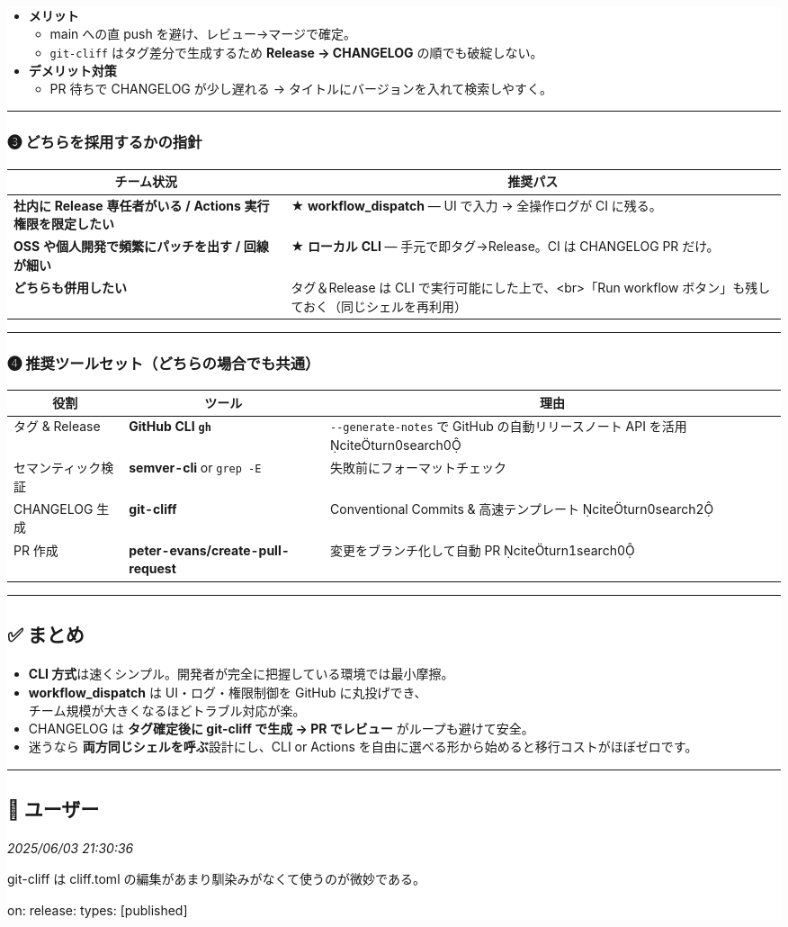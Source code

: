 * **メリット**  
  * main への直 push を避け、レビュー→マージで確定。  
  * `git-cliff` はタグ差分で生成するため **Release → CHANGELOG** の順でも破綻しない。  
* **デメリット対策**  
  * PR 待ちで CHANGELOG が少し遅れる → タイトルにバージョンを入れて検索しやすく。  

---

### ❸ どちらを採用するかの指針

| チーム状況 | 推奨パス |
|------------|----------|
| **社内に Release 専任者がいる / Actions 実行権限を限定したい** | ★ **workflow_dispatch** — UI で入力 → 全操作ログが CI に残る。 |
| **OSS や個人開発で頻繁にパッチを出す / 回線が細い** | ★ **ローカル CLI** — 手元で即タグ→Release。CI は CHANGELOG PR だけ。 |
| **どちらも併用したい** | タグ＆Release は CLI で実行可能にした上で、&lt;br&gt;「Run workflow ボタン」も残しておく（同じシェルを再利用） |

---

### ❹ 推奨ツールセット（どちらの場合でも共通）

| 役割 | ツール | 理由 |
|------|--------|------|
| タグ & Release | **GitHub CLI `gh`** | `--generate-notes` で GitHub の自動リリースノート API を活用 citeturn0search0 |
| セマンティック検証 | **semver-cli** or `grep -E` | 失敗前にフォーマットチェック |
| CHANGELOG 生成 | **git-cliff** | Conventional Commits & 高速テンプレート citeturn0search2 |
| PR 作成 | **peter-evans/create-pull-request** | 変更をブランチ化して自動 PR citeturn1search0 |

---

## ✅ まとめ

* **CLI 方式**は速くシンプル。開発者が完全に把握している環境では最小摩擦。  
* **workflow_dispatch** は UI・ログ・権限制御を GitHub に丸投げでき、  
  チーム規模が大きくなるほどトラブル対応が楽。  
* CHANGELOG は **タグ確定後に git-cliff で生成 → PR でレビュー** がループも避けて安全。  
* 迷うなら **両方同じシェルを呼ぶ**設計にし、CLI or Actions を自由に選べる形から始めると移行コストがほぼゼロです。

---

## 👤 ユーザー
*2025/06/03 21:30:36*

git-cliff は cliff.toml の編集があまり馴染みがなくて使うのが微妙である。

on:
  release:
    types: [published]
